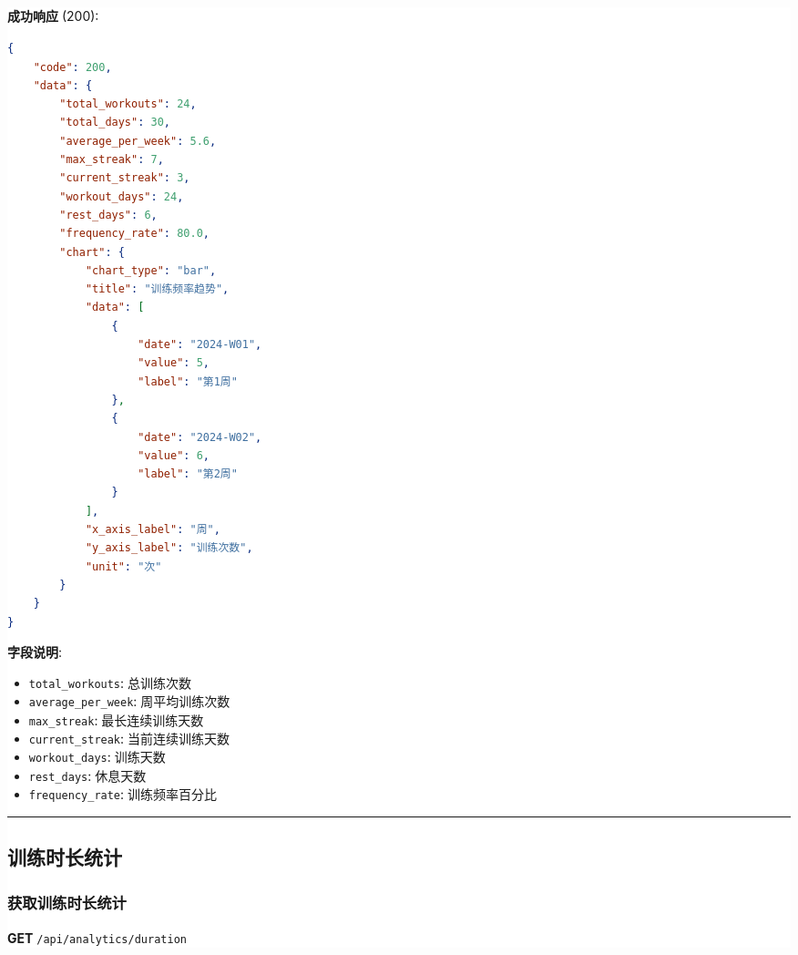 **成功响应** (200):
```json
{
    "code": 200,
    "data": {
        "total_workouts": 24,
        "total_days": 30,
        "average_per_week": 5.6,
        "max_streak": 7,
        "current_streak": 3,
        "workout_days": 24,
        "rest_days": 6,
        "frequency_rate": 80.0,
        "chart": {
            "chart_type": "bar",
            "title": "训练频率趋势",
            "data": [
                {
                    "date": "2024-W01",
                    "value": 5,
                    "label": "第1周"
                },
                {
                    "date": "2024-W02",
                    "value": 6,
                    "label": "第2周"
                }
            ],
            "x_axis_label": "周",
            "y_axis_label": "训练次数",
            "unit": "次"
        }
    }
}
```

**字段说明**:
- `total_workouts`: 总训练次数
- `average_per_week`: 周平均训练次数
- `max_streak`: 最长连续训练天数
- `current_streak`: 当前连续训练天数
- `workout_days`: 训练天数
- `rest_days`: 休息天数
- `frequency_rate`: 训练频率百分比

---

## 训练时长统计

### 获取训练时长统计
**GET** `/api/analytics/duration`
